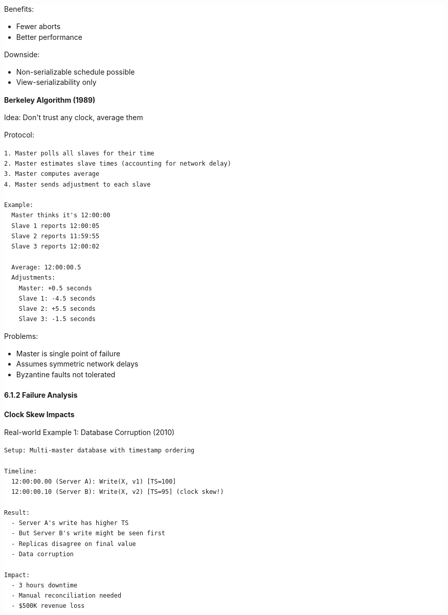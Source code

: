 Benefits:
- Fewer aborts
- Better performance

Downside:
- Non-serializable schedule possible
- View-serializability only

**Berkeley Algorithm (1989)**

Idea: Don't trust any clock, average them

Protocol:
```
1. Master polls all slaves for their time
2. Master estimates slave times (accounting for network delay)
3. Master computes average
4. Master sends adjustment to each slave

Example:
  Master thinks it's 12:00:00
  Slave 1 reports 12:00:05
  Slave 2 reports 11:59:55
  Slave 3 reports 12:00:02

  Average: 12:00:00.5
  Adjustments:
    Master: +0.5 seconds
    Slave 1: -4.5 seconds
    Slave 2: +5.5 seconds
    Slave 3: -1.5 seconds
```

Problems:
- Master is single point of failure
- Assumes symmetric network delays
- Byzantine faults not tolerated

#### 6.1.2 Failure Analysis

**Clock Skew Impacts**

Real-world Example 1: Database Corruption (2010)
```
Setup: Multi-master database with timestamp ordering

Timeline:
  12:00:00.00 (Server A): Write(X, v1) [TS=100]
  12:00:00.10 (Server B): Write(X, v2) [TS=95] (clock skew!)

Result:
  - Server A's write has higher TS
  - But Server B's write might be seen first
  - Replicas disagree on final value
  - Data corruption

Impact:
  - 3 hours downtime
  - Manual reconciliation needed
  - $500K revenue loss
```
